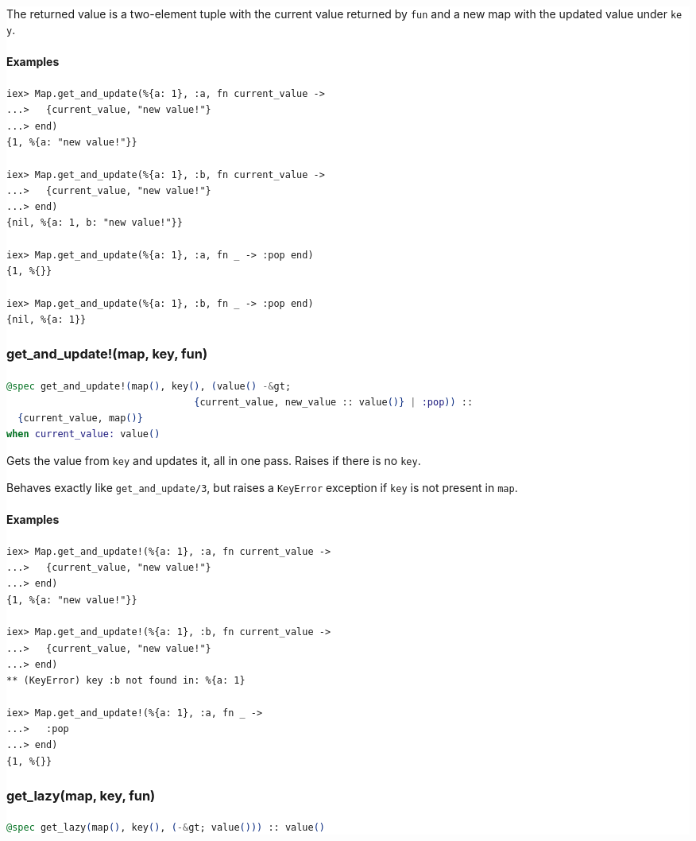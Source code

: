 The returned value is a two-element tuple with the current value returned by
`fun` and a new map with the updated value under `key`.

#### Examples

    iex> Map.get_and_update(%{a: 1}, :a, fn current_value ->
    ...>   {current_value, "new value!"}
    ...> end)
    {1, %{a: "new value!"}}
    
    iex> Map.get_and_update(%{a: 1}, :b, fn current_value ->
    ...>   {current_value, "new value!"}
    ...> end)
    {nil, %{a: 1, b: "new value!"}}
    
    iex> Map.get_and_update(%{a: 1}, :a, fn _ -> :pop end)
    {1, %{}}
    
    iex> Map.get_and_update(%{a: 1}, :b, fn _ -> :pop end)
    {nil, %{a: 1}}

### get_and_update!(map, key, fun)

```elixir
@spec get_and_update!(map(), key(), (value() -&gt;
                                 {current_value, new_value :: value()} | :pop)) ::
  {current_value, map()}
when current_value: value()
```

Gets the value from `key` and updates it, all in one pass. Raises if there is no `key`.

Behaves exactly like `get_and_update/3`, but raises a `KeyError` exception if
`key` is not present in `map`.

#### Examples

    iex> Map.get_and_update!(%{a: 1}, :a, fn current_value ->
    ...>   {current_value, "new value!"}
    ...> end)
    {1, %{a: "new value!"}}
    
    iex> Map.get_and_update!(%{a: 1}, :b, fn current_value ->
    ...>   {current_value, "new value!"}
    ...> end)
    ** (KeyError) key :b not found in: %{a: 1}
    
    iex> Map.get_and_update!(%{a: 1}, :a, fn _ ->
    ...>   :pop
    ...> end)
    {1, %{}}

### get_lazy(map, key, fun)

```elixir
@spec get_lazy(map(), key(), (-&gt; value())) :: value()
```
